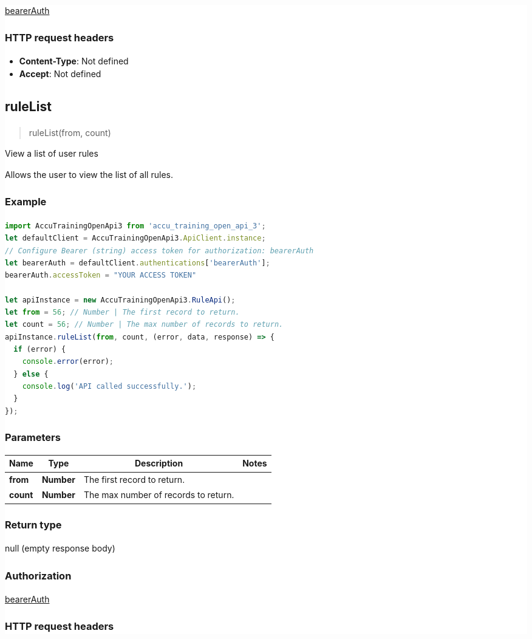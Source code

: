 [bearerAuth](../README.md#bearerAuth)

### HTTP request headers

- **Content-Type**: Not defined
- **Accept**: Not defined


## ruleList

> ruleList(from, count)

View a list of user rules

Allows the user to view the list of all rules.

### Example

```javascript
import AccuTrainingOpenApi3 from 'accu_training_open_api_3';
let defaultClient = AccuTrainingOpenApi3.ApiClient.instance;
// Configure Bearer (string) access token for authorization: bearerAuth
let bearerAuth = defaultClient.authentications['bearerAuth'];
bearerAuth.accessToken = "YOUR ACCESS TOKEN"

let apiInstance = new AccuTrainingOpenApi3.RuleApi();
let from = 56; // Number | The first record to return.
let count = 56; // Number | The max number of records to return.
apiInstance.ruleList(from, count, (error, data, response) => {
  if (error) {
    console.error(error);
  } else {
    console.log('API called successfully.');
  }
});
```

### Parameters


Name | Type | Description  | Notes
------------- | ------------- | ------------- | -------------
 **from** | **Number**| The first record to return. | 
 **count** | **Number**| The max number of records to return. | 

### Return type

null (empty response body)

### Authorization

[bearerAuth](../README.md#bearerAuth)

### HTTP request headers
